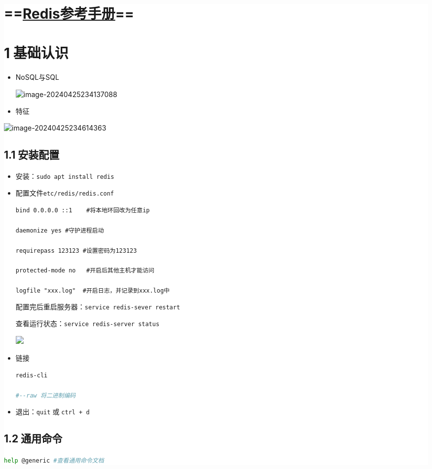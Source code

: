 # ==[Redis参考手册](https://redis.io/docs/latest/commands/)==

# 1 基础认识



- NoSQL与SQL

  ![image-20240425234137088](https://typora-dusong.oss-cn-chengdu.aliyuncs.com/image-20240425234137088.png)

- 特征

![image-20240425234614363](https://typora-dusong.oss-cn-chengdu.aliyuncs.com/image-20240425234614363.png)

## 1.1 安装配置

- 安装：`sudo apt install redis`

- 配置文件`etc/redis/redis.conf`

  ```properties
  bind 0.0.0.0 ::1    #将本地环回改为任意ip
  
  daemonize yes #守护进程启动
  
  requirepass 123123 #设置密码为123123
  
  protected-mode no   #开启后其他主机才能访问
  
  logfile "xxx.log"  #开启日志，并记录到xxx.log中
  ```

  配置完后重启服务器：`service redis-sever restart`

  查看运行状态：`service redis-server status`

  ![](https://typora-dusong.oss-cn-chengdu.aliyuncs.com/image-20240421202357236.png)

- 链接

  ```bash
  redis-cli
  
  #--raw 将二进制编码
  ```

- 退出：`quit` 或 `ctrl + d`

## 1.2 通用命令

```bash
help @generic #查看通用命令文档 
```
